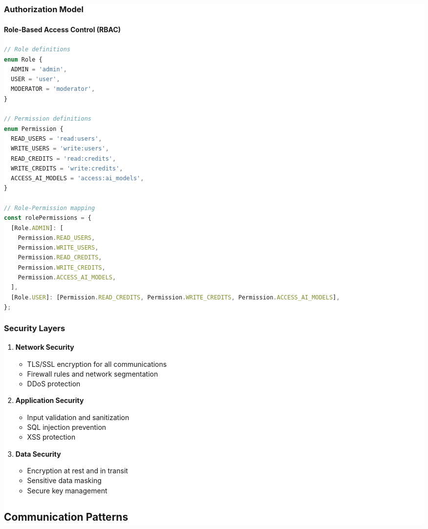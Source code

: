 ### Authorization Model

#### Role-Based Access Control (RBAC)

```typescript
// Role definitions
enum Role {
  ADMIN = 'admin',
  USER = 'user',
  MODERATOR = 'moderator',
}

// Permission definitions
enum Permission {
  READ_USERS = 'read:users',
  WRITE_USERS = 'write:users',
  READ_CREDITS = 'read:credits',
  WRITE_CREDITS = 'write:credits',
  ACCESS_AI_MODELS = 'access:ai_models',
}

// Role-Permission mapping
const rolePermissions = {
  [Role.ADMIN]: [
    Permission.READ_USERS,
    Permission.WRITE_USERS,
    Permission.READ_CREDITS,
    Permission.WRITE_CREDITS,
    Permission.ACCESS_AI_MODELS,
  ],
  [Role.USER]: [Permission.READ_CREDITS, Permission.WRITE_CREDITS, Permission.ACCESS_AI_MODELS],
};
```

### Security Layers

1. **Network Security**
   - TLS/SSL encryption for all communications
   - Firewall rules and network segmentation
   - DDoS protection

2. **Application Security**
   - Input validation and sanitization
   - SQL injection prevention
   - XSS protection

3. **Data Security**
   - Encryption at rest and in transit
   - Sensitive data masking
   - Secure key management

## Communication Patterns

